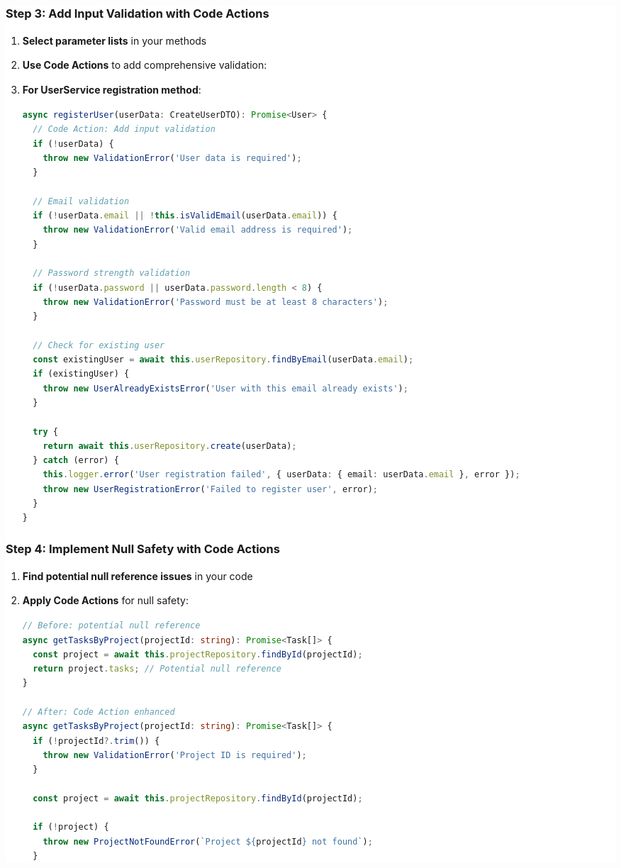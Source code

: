    ```typescript
   ```

### Step 3: Add Input Validation with Code Actions

1. **Select parameter lists** in your methods

2. **Use Code Actions** to add comprehensive validation:

3. **For UserService registration method**:
   ```typescript
   async registerUser(userData: CreateUserDTO): Promise<User> {
     // Code Action: Add input validation
     if (!userData) {
       throw new ValidationError('User data is required');
     }
     
     // Email validation
     if (!userData.email || !this.isValidEmail(userData.email)) {
       throw new ValidationError('Valid email address is required');
     }
     
     // Password strength validation
     if (!userData.password || userData.password.length < 8) {
       throw new ValidationError('Password must be at least 8 characters');
     }
     
     // Check for existing user
     const existingUser = await this.userRepository.findByEmail(userData.email);
     if (existingUser) {
       throw new UserAlreadyExistsError('User with this email already exists');
     }
     
     try {
       return await this.userRepository.create(userData);
     } catch (error) {
       this.logger.error('User registration failed', { userData: { email: userData.email }, error });
       throw new UserRegistrationError('Failed to register user', error);
     }
   }
   ```

### Step 4: Implement Null Safety with Code Actions

1. **Find potential null reference issues** in your code

2. **Apply Code Actions** for null safety:
   ```typescript
   // Before: potential null reference
   async getTasksByProject(projectId: string): Promise<Task[]> {
     const project = await this.projectRepository.findById(projectId);
     return project.tasks; // Potential null reference
   }
   
   // After: Code Action enhanced
   async getTasksByProject(projectId: string): Promise<Task[]> {
     if (!projectId?.trim()) {
       throw new ValidationError('Project ID is required');
     }
     
     const project = await this.projectRepository.findById(projectId);
     
     if (!project) {
       throw new ProjectNotFoundError(`Project ${projectId} not found`);
     }
   ```
